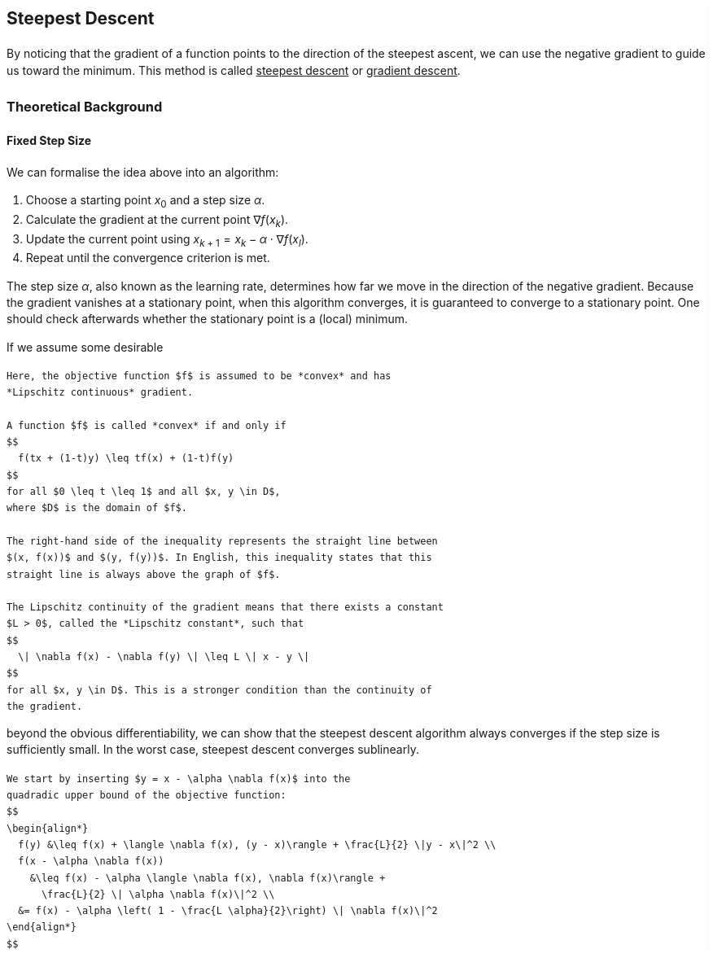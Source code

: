 ## Steepest Descent

By noticing that the gradient of a function points to the direction of the 
steepest ascent, we can use the negative gradient to guide us toward 
the minimum. This method is called 
[steepest descent](https://en.wikipedia.org/wiki/Gradient_descent)
or 
[gradient descent](https://en.wikipedia.org/wiki/Gradient_descent).

### Theoretical Background

#### Fixed Step Size
We can formalise the idea above into an algorithm:
1. Choose a starting point $x_0$ and a step size $\alpha$.
2. Calculate the gradient at the current point $\nabla f(x_k)$.
3. Update the current point using $x_{k+1} = x_k - \alpha \cdot \nabla f(x_l)$.
4. Repeat until the convergence criterion is met.

The step size $\alpha$, also known as the learning rate, determines how far
we move in the direction of the negative gradient. Because the gradient 
vanishes at a stationary point, when this algorithm converges, it is 
guaranteed to converge to a stationary point. One should check afterwards 
whether the stationary point is a (local) minimum. 

If we assume some desirable
```admonish info title="properties for the objective function" collapsible=true
Here, the objective function $f$ is assumed to be *convex* and has 
*Lipschitz continuous* gradient. 

A function $f$ is called *convex* if and only if
$$
  f(tx + (1-t)y) \leq tf(x) + (1-t)f(y)
$$
for all $0 \leq t \leq 1$ and all $x, y \in D$, 
where $D$ is the domain of $f$.

The right-hand side of the inequality represents the straight line between
$(x, f(x))$ and $(y, f(y))$. In English, this inequality states that this
straight line is always above the graph of $f$.

The Lipschitz continuity of the gradient means that there exists a constant
$L > 0$, called the *Lipschitz constant*, such that
$$
  \| \nabla f(x) - \nabla f(y) \| \leq L \| x - y \|
$$
for all $x, y \in D$. This is a stronger condition than the continuity of
the gradient.
```
beyond the obvious differentiability, we can show that the steepest descent
algorithm always converges if the step size is sufficiently small. In the
worst case, steepest descent converges sublinearly. 
```admonish proof collapsible=true
We start by inserting $y = x - \alpha \nabla f(x)$ into the 
quadradic upper bound of the objective function:
$$
\begin{align*}
  f(y) &\leq f(x) + \langle \nabla f(x), (y - x)\rangle + \frac{L}{2} \|y - x\|^2 \\
  f(x - \alpha \nabla f(x)) 
    &\leq f(x) - \alpha \langle \nabla f(x), \nabla f(x)\rangle + 
      \frac{L}{2} \| \alpha \nabla f(x)\|^2 \\
  &= f(x) - \alpha \left( 1 - \frac{L \alpha}{2}\right) \| \nabla f(x)\|^2
\end{align*}
$$

```